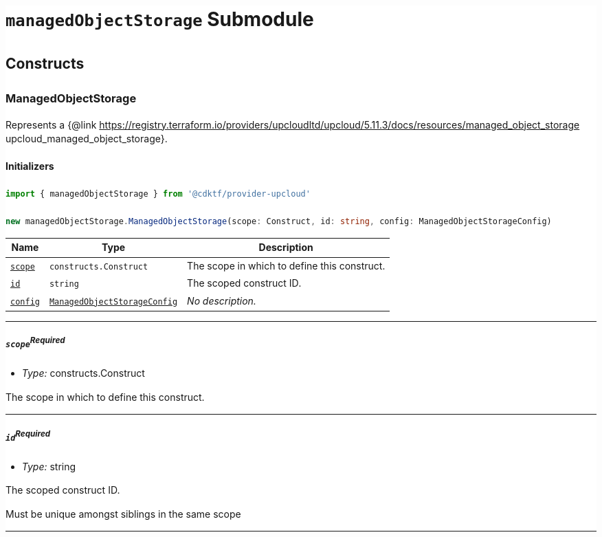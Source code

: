 # `managedObjectStorage` Submodule <a name="`managedObjectStorage` Submodule" id="@cdktf/provider-upcloud.managedObjectStorage"></a>

## Constructs <a name="Constructs" id="Constructs"></a>

### ManagedObjectStorage <a name="ManagedObjectStorage" id="@cdktf/provider-upcloud.managedObjectStorage.ManagedObjectStorage"></a>

Represents a {@link https://registry.terraform.io/providers/upcloudltd/upcloud/5.11.3/docs/resources/managed_object_storage upcloud_managed_object_storage}.

#### Initializers <a name="Initializers" id="@cdktf/provider-upcloud.managedObjectStorage.ManagedObjectStorage.Initializer"></a>

```typescript
import { managedObjectStorage } from '@cdktf/provider-upcloud'

new managedObjectStorage.ManagedObjectStorage(scope: Construct, id: string, config: ManagedObjectStorageConfig)
```

| **Name** | **Type** | **Description** |
| --- | --- | --- |
| <code><a href="#@cdktf/provider-upcloud.managedObjectStorage.ManagedObjectStorage.Initializer.parameter.scope">scope</a></code> | <code>constructs.Construct</code> | The scope in which to define this construct. |
| <code><a href="#@cdktf/provider-upcloud.managedObjectStorage.ManagedObjectStorage.Initializer.parameter.id">id</a></code> | <code>string</code> | The scoped construct ID. |
| <code><a href="#@cdktf/provider-upcloud.managedObjectStorage.ManagedObjectStorage.Initializer.parameter.config">config</a></code> | <code><a href="#@cdktf/provider-upcloud.managedObjectStorage.ManagedObjectStorageConfig">ManagedObjectStorageConfig</a></code> | *No description.* |

---

##### `scope`<sup>Required</sup> <a name="scope" id="@cdktf/provider-upcloud.managedObjectStorage.ManagedObjectStorage.Initializer.parameter.scope"></a>

- *Type:* constructs.Construct

The scope in which to define this construct.

---

##### `id`<sup>Required</sup> <a name="id" id="@cdktf/provider-upcloud.managedObjectStorage.ManagedObjectStorage.Initializer.parameter.id"></a>

- *Type:* string

The scoped construct ID.

Must be unique amongst siblings in the same scope

---